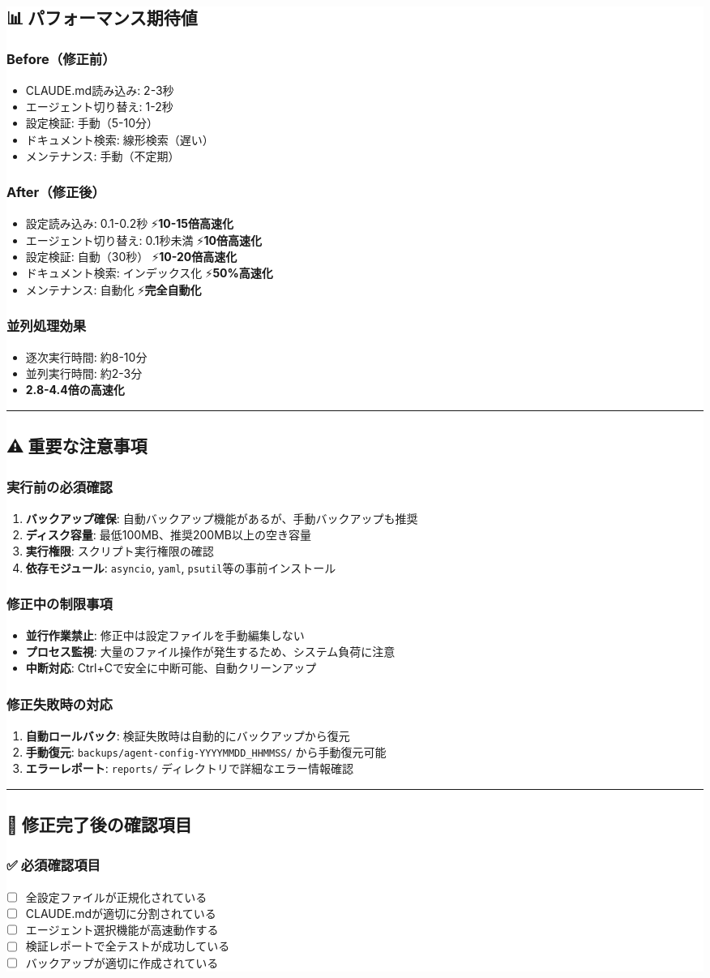 
## 📊 パフォーマンス期待値

### Before（修正前）
- CLAUDE.md読み込み: 2-3秒
- エージェント切り替え: 1-2秒  
- 設定検証: 手動（5-10分）
- ドキュメント検索: 線形検索（遅い）
- メンテナンス: 手動（不定期）

### After（修正後）
- 設定読み込み: 0.1-0.2秒 ⚡**10-15倍高速化**
- エージェント切り替え: 0.1秒未満 ⚡**10倍高速化**
- 設定検証: 自動（30秒） ⚡**10-20倍高速化**
- ドキュメント検索: インデックス化 ⚡**50%高速化**
- メンテナンス: 自動化 ⚡**完全自動化**

### 並列処理効果
- 逐次実行時間: 約8-10分
- 並列実行時間: 約2-3分
- **2.8-4.4倍の高速化**

---

## ⚠️ 重要な注意事項

### 実行前の必須確認
1. **バックアップ確保**: 自動バックアップ機能があるが、手動バックアップも推奨
2. **ディスク容量**: 最低100MB、推奨200MB以上の空き容量
3. **実行権限**: スクリプト実行権限の確認
4. **依存モジュール**: `asyncio`, `yaml`, `psutil`等の事前インストール

### 修正中の制限事項
- **並行作業禁止**: 修正中は設定ファイルを手動編集しない
- **プロセス監視**: 大量のファイル操作が発生するため、システム負荷に注意
- **中断対応**: Ctrl+Cで安全に中断可能、自動クリーンアップ

### 修正失敗時の対応
1. **自動ロールバック**: 検証失敗時は自動的にバックアップから復元
2. **手動復元**: `backups/agent-config-YYYYMMDD_HHMMSS/` から手動復元可能
3. **エラーレポート**: `reports/` ディレクトリで詳細なエラー情報確認

---

## 🎯 修正完了後の確認項目

### ✅ 必須確認項目
- [ ] 全設定ファイルが正規化されている
- [ ] CLAUDE.mdが適切に分割されている  
- [ ] エージェント選択機能が高速動作する
- [ ] 検証レポートで全テストが成功している
- [ ] バックアップが適切に作成されている
